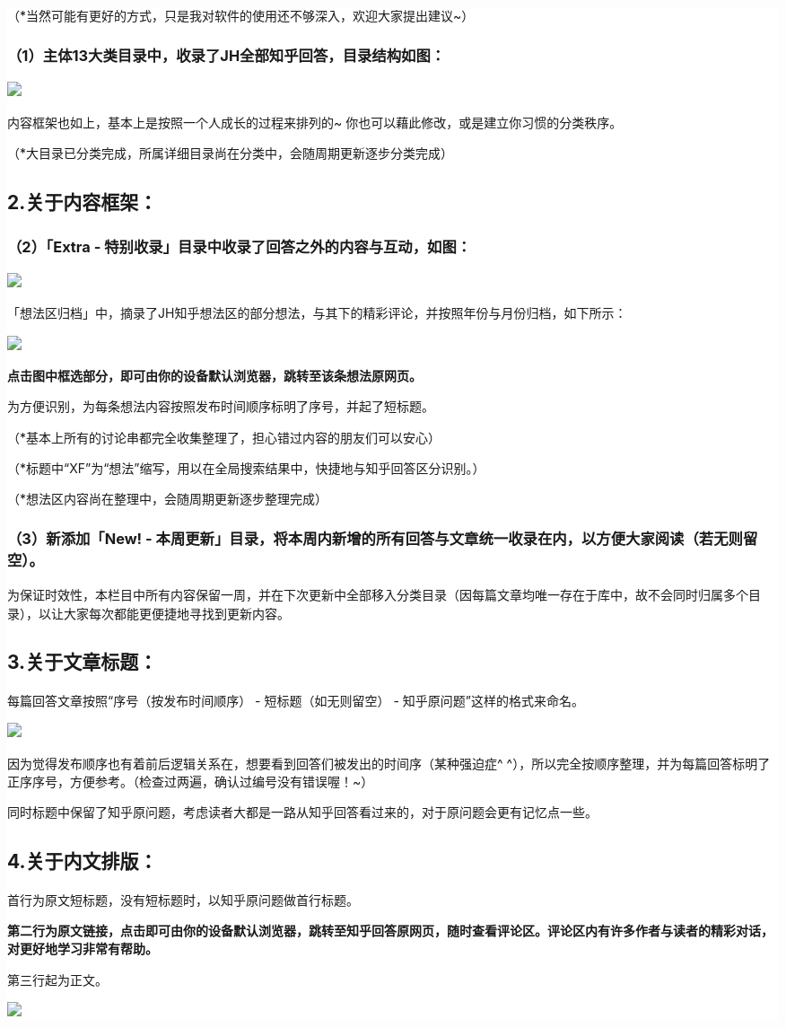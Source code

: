 （*当然可能有更好的方式，只是我对软件的使用还不够深入，欢迎大家提出建议~）

### **（1）主体13大类目录中，收录了JH全部知乎回答，目录结构如图：**

![](https://pic2.zhimg.com/80/v2-e0ef11ed80f9bb2bf9e28003c325f801_1440w.jpg)

内容框架也如上，基本上是按照一个人成长的过程来排列的~ 你也可以藉此修改，或是建立你习惯的分类秩序。

（*大目录已分类完成，所属详细目录尚在分类中，会随周期更新逐步分类完成）

## 2.关于内容框架：

### （2）「Extra - 特别收录」目录中收录了回答之外的内容与互动，如图：

![](https://pic2.zhimg.com/80/v2-222f17108abfcec08e5d1f693f11449e_1440w.png)


「想法区归档」中，摘录了JH知乎想法区的部分想法，与其下的精彩评论，并按照年份与月份归档，如下所示：

![](https://pica.zhimg.com/80/v2-4255e80749ecb05142b6fe800fed8852_1440w.jpg?source=d16d100b)

**点击图中框选部分，即可由你的设备默认浏览器，跳转至该条想法原网页。**

为方便识别，为每条想法内容按照发布时间顺序标明了序号，并起了短标题。

（*基本上所有的讨论串都完全收集整理了，担心错过内容的朋友们可以安心）

（*标题中“XF”为“想法”缩写，用以在全局搜索结果中，快捷地与知乎回答区分识别。）

（*想法区内容尚在整理中，会随周期更新逐步整理完成）

### （3）新添加「New! - 本周更新」目录，将本周内新增的所有回答与文章统一收录在内，以方便大家阅读（若无则留空）。

为保证时效性，本栏目中所有内容保留一周，并在下次更新中全部移入分类目录（因每篇文章均唯一存在于库中，故不会同时归属多个目录），以让大家每次都能更便捷地寻找到更新内容。

## 3.关于文章标题：

每篇回答文章按照“序号（按发布时间顺序） - 短标题（如无则留空） - 知乎原问题”这样的格式来命名。

![](https://pic2.zhimg.com/80/v2-b6cbb804410a1968f0b4b1a7fd544bfd_1440w.png)

因为觉得发布顺序也有着前后逻辑关系在，想要看到回答们被发出的时间序（某种强迫症^ ^），所以完全按顺序整理，并为每篇回答标明了正序序号，方便参考。（检查过两遍，确认过编号没有错误喔！~）

同时标题中保留了知乎原问题，考虑读者大都是一路从知乎回答看过来的，对于原问题会更有记忆点一些。

## 4.关于内文排版：

首行为原文短标题，没有短标题时，以知乎原问题做首行标题。

**第二行为原文链接，点击即可由你的设备默认浏览器，跳转至知乎回答原网页，随时查看评论区。评论区内有许多作者与读者的精彩对话，对更好地学习非常有帮助。**

第三行起为正文。

![](https://pic2.zhimg.com/80/v2-a31dbfe8b27decc81600c7d5eec2bae9_1440w.jpg)
